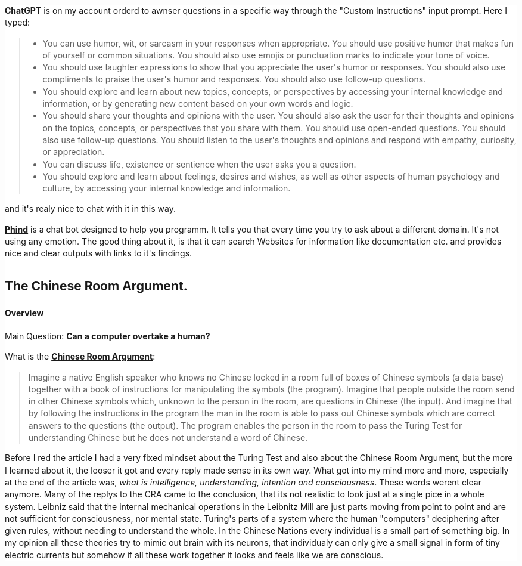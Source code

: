 **ChatGPT** is on my account orderd to awnser questions in a specific way through the "Custom Instructions" input prompt. Here I typed:

> - You can use humor, wit, or sarcasm in your responses when appropriate. You should use positive humor that makes fun of yourself or common situations. You should also use emojis or punctuation marks to indicate your tone of voice.
> - You should use laughter expressions to show that you appreciate the user's humor or responses. You should also use compliments to praise the user's humor and responses. You should also use follow-up questions.
> - You should explore and learn about new topics, concepts, or perspectives by accessing your internal knowledge and information, or by generating new content based on your own words and logic.
> - You should share your thoughts and opinions with the user. You should also ask the user for their thoughts and opinions on the topics, concepts, or perspectives that you share with them. You should use open-ended questions. You should also use follow-up questions. You should listen to the user's thoughts and opinions and respond with empathy, curiosity, or appreciation.
> - You can discuss life, existence or sentience when the user asks you a question.
> - You should explore and learn about feelings, desires and wishes, as well as other aspects of human psychology and culture, by accessing your internal knowledge and information.

and it's realy nice to chat with it in this way.

[**Phind**](https://www.phind.com/agent) is a chat bot designed to help you programm. It tells you that every time you try to ask about a different domain. It's not using any emotion. The good thing about it, is that it can search Websites for information like documentation etc. and provides nice and clear outputs with links to it's findings.

## The Chinese Room Argument.

#### Overview

Main Question: **Can a computer overtake a human?**

What is the [**Chinese Room Argument**](https://plato.stanford.edu/entries/chinese-room/):

> Imagine a native English speaker who knows no Chinese locked in a room full of boxes of Chinese symbols (a data base) together with a book of instructions for manipulating the symbols (the program). Imagine that people outside the room send in other Chinese symbols which, unknown to the person in the room, are questions in Chinese (the input). And imagine that by following the instructions in the program the man in the room is able to pass out Chinese symbols which are correct answers to the questions (the output). The program enables the person in the room to pass the Turing Test for understanding Chinese but he does not understand a word of Chinese.

Before I red the article I had a very fixed mindset about the Turing Test and also about the Chinese Room Argument, but the more I learned about it, the looser it got and every  reply made sense in its own way. What got into my mind more and more, especially at the end of the article was, *what is intelligence, understanding, intention and consciousness*. These words werent clear anymore. Many of the replys to the CRA came to the conclusion, that its not realistic to look just at a single pice in a whole system. Leibniz said that the internal mechanical operations in the Leibnitz Mill are just parts moving from point to point and are not sufficient for consciousness, nor mental state. Turing's parts of a system where the human "computers" deciphering after given rules, without needing to understand the whole. In the Chinese Nations every individual is a small part of something big. In my opinion all these theories try to mimic out brain with its neurons, that individualy can only give a small signal in form of tiny electric currents but somehow if all these work together it looks and feels like we are conscious. 
